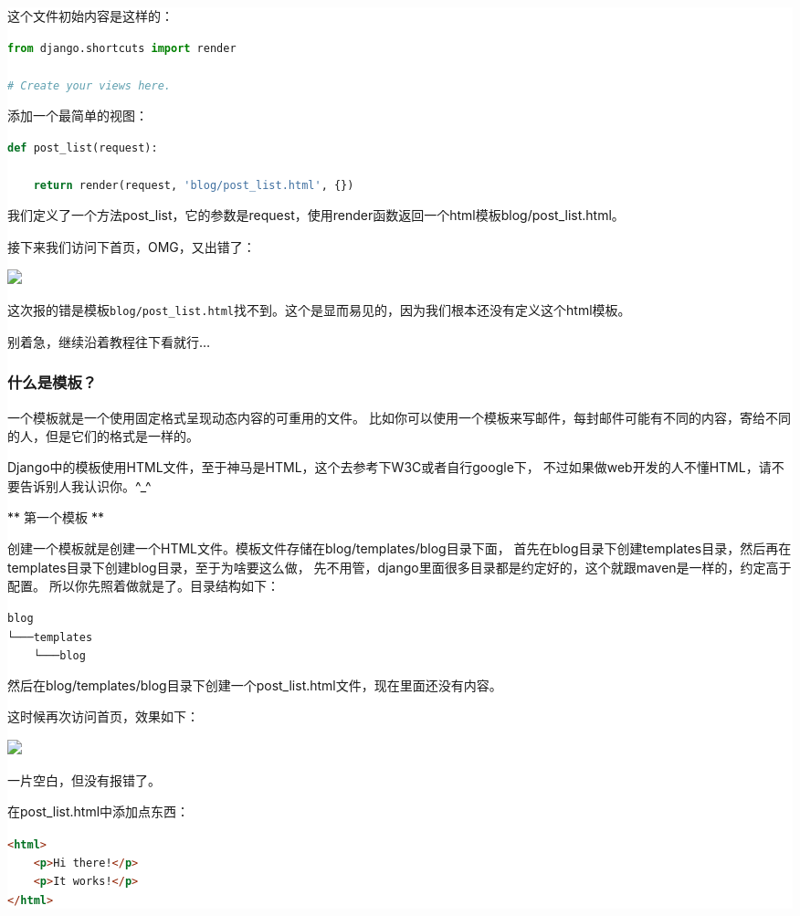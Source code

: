 这个文件初始内容是这样的：

```python
from django.shortcuts import render

# Create your views here.
```

添加一个最简单的视图：

```python
def post_list(request):

    return render(request, 'blog/post_list.html', {})
```

我们定义了一个方法post_list，它的参数是request，使用render函数返回一个html模板blog/post_list.html。

接下来我们访问下首页，OMG，又出错了：

![](https://xnstatic-1253397658.file.myqcloud.com/dj007.jpg)

这次报的错是模板`blog/post_list.html`找不到。这个是显而易见的，因为我们根本还没有定义这个html模板。

别着急，继续沿着教程往下看就行…

### 什么是模板？

一个模板就是一个使用固定格式呈现动态内容的可重用的文件。
比如你可以使用一个模板来写邮件，每封邮件可能有不同的内容，寄给不同的人，但是它们的格式是一样的。

Django中的模板使用HTML文件，至于神马是HTML，这个去参考下W3C或者自行google下，
不过如果做web开发的人不懂HTML，请不要告诉别人我认识你。^_^

** 第一个模板 **

创建一个模板就是创建一个HTML文件。模板文件存储在blog/templates/blog目录下面，
首先在blog目录下创建templates目录，然后再在templates目录下创建blog目录，至于为啥要这么做，
先不用管，django里面很多目录都是约定好的，这个就跟maven是一样的，约定高于配置。
所以你先照着做就是了。目录结构如下：

```
blog
└───templates
    └───blog
```

然后在blog/templates/blog目录下创建一个post_list.html文件，现在里面还没有内容。

这时候再次访问首页，效果如下：

![](https://xnstatic-1253397658.file.myqcloud.com/dj008.jpg)

一片空白，但没有报错了。

在post_list.html中添加点东西：

```html
<html>
    <p>Hi there!</p>
    <p>It works!</p>
</html>
```
